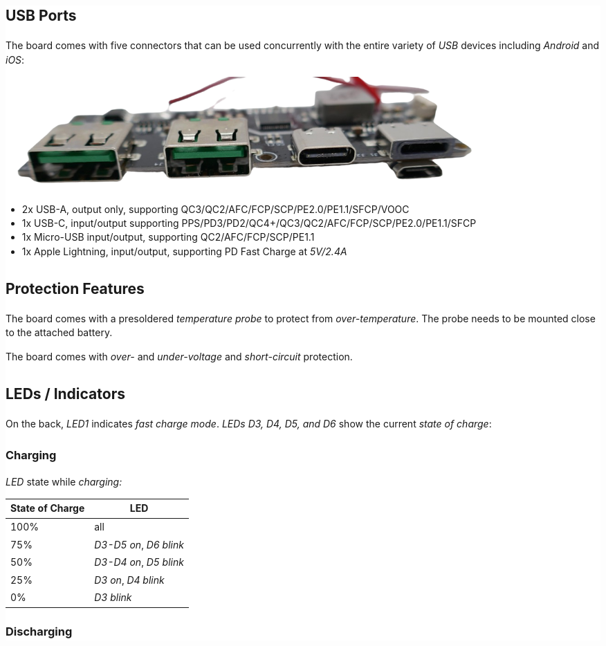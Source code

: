 
## USB Ports

The board comes with five connectors that can be used concurrently with the entire variety of *USB* devices including *Android* and *iOS*:



<img src="images/powerbank_22-5-w_front2_t.png" width="80%" height="80%" />

* 2x USB-A, output only, supporting QC3/QC2/AFC/FCP/SCP/PE2.0/PE1.1/SFCP/VOOC
* 1x USB-C, input/output supporting PPS/PD3/PD2/QC4+/QC3/QC2/AFC/FCP/SCP/PE2.0/PE1.1/SFCP
* 1x Micro-USB input/output, supporting QC2/AFC/FCP/SCP/PE1.1
* 1x Apple Lightning, input/output, supporting PD Fast Charge at *5V/2.4A*

## Protection Features

The board comes with a presoldered *temperature probe* to protect from *over-temperature*. The probe needs to be mounted close to the attached battery.

The board comes with *over-* and *under-voltage* and *short-circuit* protection. 

## LEDs / Indicators
On the back, *LED1* indicates *fast charge mode*. *LEDs D3, D4, D5, and D6* show the current *state of charge*:

### Charging

*LED* state while *charging:*

| State of Charge | LED |
| --- | --- |
| 100% | all |
| 75% | *D3-D5 on*, *D6 blink* |
| 50% | *D3-D4 on*, *D5 blink* |
| 25% | *D3 on*, *D4 blink* |
| 0% | *D3 blink* |

### Discharging
